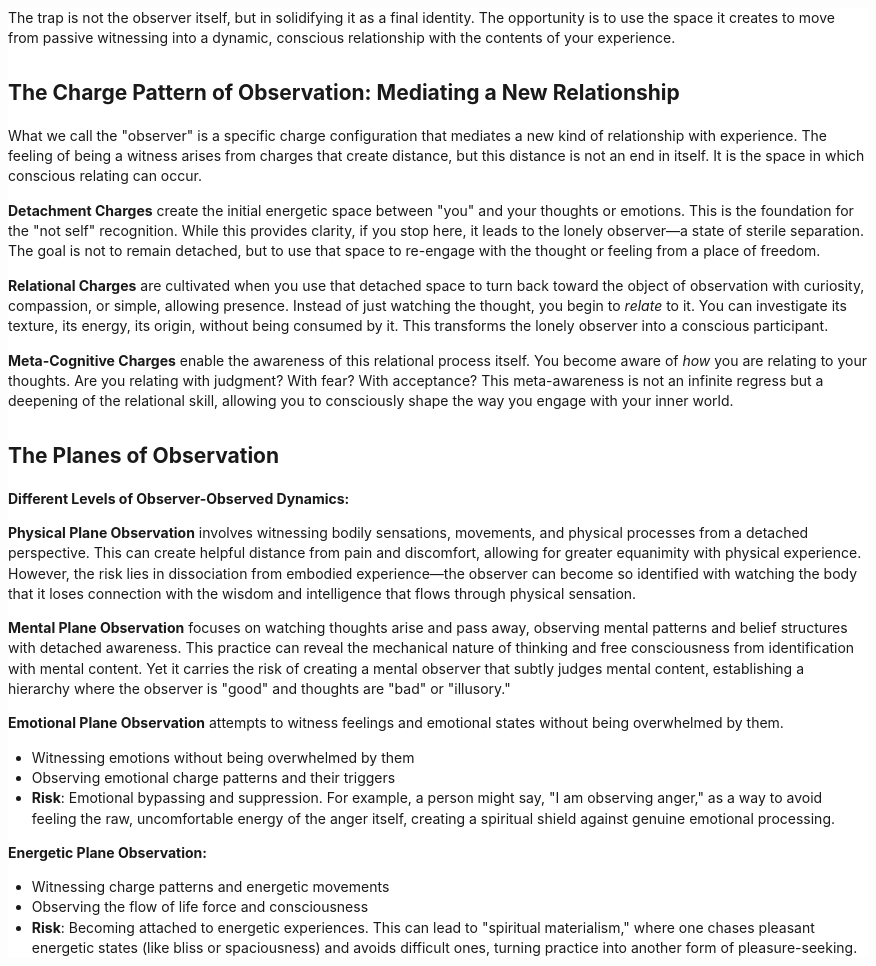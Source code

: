 The trap is not the observer itself, but in solidifying it as a final identity. The opportunity is to use the space it creates to move from passive witnessing into a dynamic, conscious relationship with the contents of your experience.

## The Charge Pattern of Observation: Mediating a New Relationship

What we call the "observer" is a specific charge configuration that mediates a new kind of relationship with experience. The feeling of being a witness arises from charges that create distance, but this distance is not an end in itself. It is the space in which conscious relating can occur.

**Detachment Charges** create the initial energetic space between "you" and your thoughts or emotions. This is the foundation for the "not self" recognition. While this provides clarity, if you stop here, it leads to the lonely observer—a state of sterile separation. The goal is not to remain detached, but to use that space to re-engage with the thought or feeling from a place of freedom.

**Relational Charges** are cultivated when you use that detached space to turn back toward the object of observation with curiosity, compassion, or simple, allowing presence. Instead of just watching the thought, you begin to *relate* to it. You can investigate its texture, its energy, its origin, without being consumed by it. This transforms the lonely observer into a conscious participant.

**Meta-Cognitive Charges** enable the awareness of this relational process itself. You become aware of *how* you are relating to your thoughts. Are you relating with judgment? With fear? With acceptance? This meta-awareness is not an infinite regress but a deepening of the relational skill, allowing you to consciously shape the way you engage with your inner world.

## The Planes of Observation

**Different Levels of Observer-Observed Dynamics:**

**Physical Plane Observation** involves witnessing bodily sensations, movements, and physical processes from a detached perspective. This can create helpful distance from pain and discomfort, allowing for greater equanimity with physical experience. However, the risk lies in dissociation from embodied experience—the observer can become so identified with watching the body that it loses connection with the wisdom and intelligence that flows through physical sensation.

**Mental Plane Observation** focuses on watching thoughts arise and pass away, observing mental patterns and belief structures with detached awareness. This practice can reveal the mechanical nature of thinking and free consciousness from identification with mental content. Yet it carries the risk of creating a mental observer that subtly judges mental content, establishing a hierarchy where the observer is "good" and thoughts are "bad" or "illusory."

**Emotional Plane Observation** attempts to witness feelings and emotional states without being overwhelmed by them.
- Witnessing emotions without being overwhelmed by them
- Observing emotional charge patterns and their triggers
- **Risk**: Emotional bypassing and suppression. For example, a person might say, "I am observing anger," as a way to avoid feeling the raw, uncomfortable energy of the anger itself, creating a spiritual shield against genuine emotional processing.

**Energetic Plane Observation:**
- Witnessing charge patterns and energetic movements
- Observing the flow of life force and consciousness
- **Risk**: Becoming attached to energetic experiences. This can lead to "spiritual materialism," where one chases pleasant energetic states (like bliss or spaciousness) and avoids difficult ones, turning practice into another form of pleasure-seeking.
